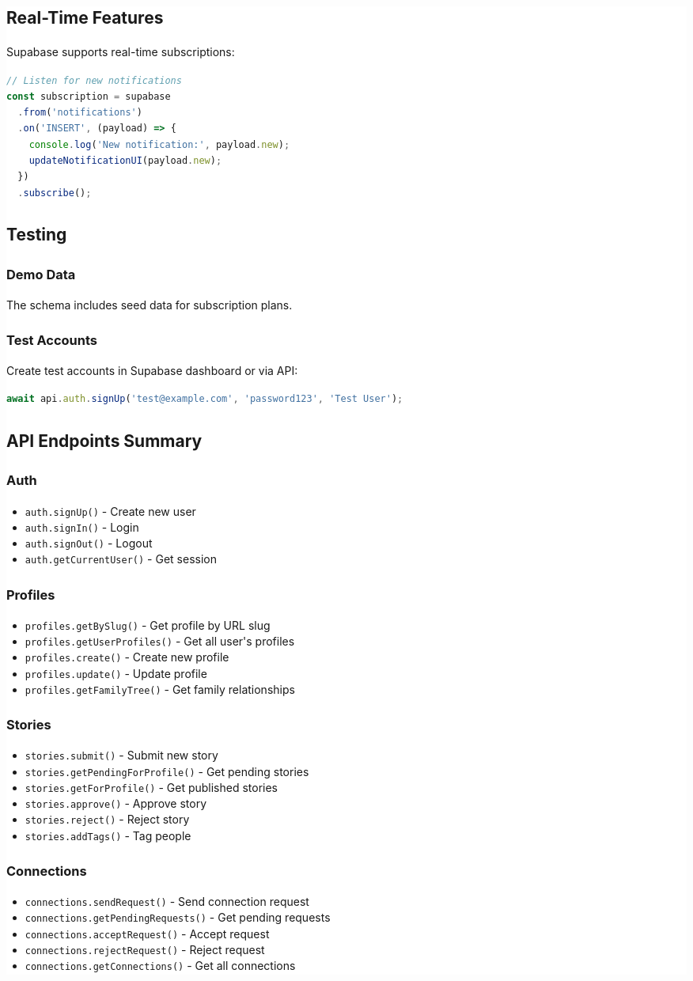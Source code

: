 ## Real-Time Features

Supabase supports real-time subscriptions:

```javascript
// Listen for new notifications
const subscription = supabase
  .from('notifications')
  .on('INSERT', (payload) => {
    console.log('New notification:', payload.new);
    updateNotificationUI(payload.new);
  })
  .subscribe();
```

## Testing

### Demo Data
The schema includes seed data for subscription plans.

### Test Accounts
Create test accounts in Supabase dashboard or via API:
```javascript
await api.auth.signUp('test@example.com', 'password123', 'Test User');
```

## API Endpoints Summary

### Auth
- `auth.signUp()` - Create new user
- `auth.signIn()` - Login
- `auth.signOut()` - Logout
- `auth.getCurrentUser()` - Get session

### Profiles
- `profiles.getBySlug()` - Get profile by URL slug
- `profiles.getUserProfiles()` - Get all user's profiles
- `profiles.create()` - Create new profile
- `profiles.update()` - Update profile
- `profiles.getFamilyTree()` - Get family relationships

### Stories
- `stories.submit()` - Submit new story
- `stories.getPendingForProfile()` - Get pending stories
- `stories.getForProfile()` - Get published stories
- `stories.approve()` - Approve story
- `stories.reject()` - Reject story
- `stories.addTags()` - Tag people

### Connections
- `connections.sendRequest()` - Send connection request
- `connections.getPendingRequests()` - Get pending requests
- `connections.acceptRequest()` - Accept request
- `connections.rejectRequest()` - Reject request
- `connections.getConnections()` - Get all connections
